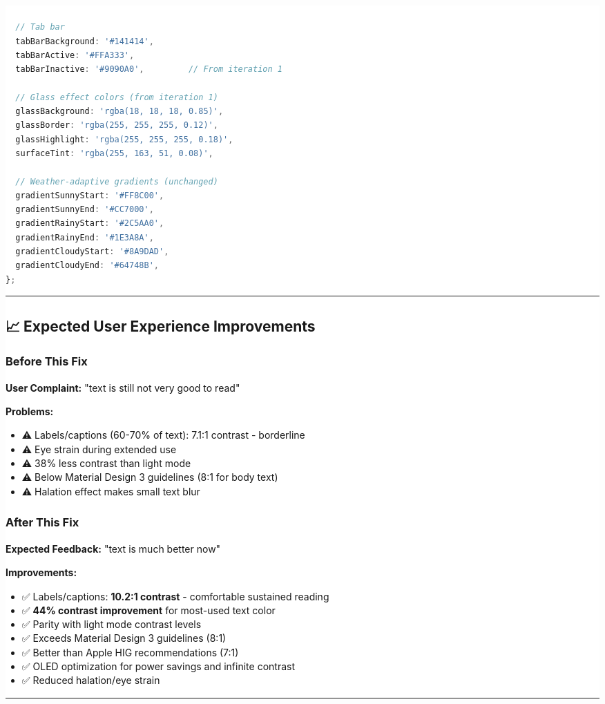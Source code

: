 ```typescript

  // Tab bar
  tabBarBackground: '#141414',
  tabBarActive: '#FFA333',
  tabBarInactive: '#9090A0',         // From iteration 1

  // Glass effect colors (from iteration 1)
  glassBackground: 'rgba(18, 18, 18, 0.85)',
  glassBorder: 'rgba(255, 255, 255, 0.12)',
  glassHighlight: 'rgba(255, 255, 255, 0.18)',
  surfaceTint: 'rgba(255, 163, 51, 0.08)',

  // Weather-adaptive gradients (unchanged)
  gradientSunnyStart: '#FF8C00',
  gradientSunnyEnd: '#CC7000',
  gradientRainyStart: '#2C5AA0',
  gradientRainyEnd: '#1E3A8A',
  gradientCloudyStart: '#8A9DAD',
  gradientCloudyEnd: '#64748B',
};
```

---

## 📈 Expected User Experience Improvements

### Before This Fix

**User Complaint:** "text is still not very good to read"

**Problems:**
- ⚠️ Labels/captions (60-70% of text): 7.1:1 contrast - borderline
- ⚠️ Eye strain during extended use
- ⚠️ 38% less contrast than light mode
- ⚠️ Below Material Design 3 guidelines (8:1 for body text)
- ⚠️ Halation effect makes small text blur

### After This Fix

**Expected Feedback:** "text is much better now"

**Improvements:**
- ✅ Labels/captions: **10.2:1 contrast** - comfortable sustained reading
- ✅ **44% contrast improvement** for most-used text color
- ✅ Parity with light mode contrast levels
- ✅ Exceeds Material Design 3 guidelines (8:1)
- ✅ Better than Apple HIG recommendations (7:1)
- ✅ OLED optimization for power savings and infinite contrast
- ✅ Reduced halation/eye strain

---
